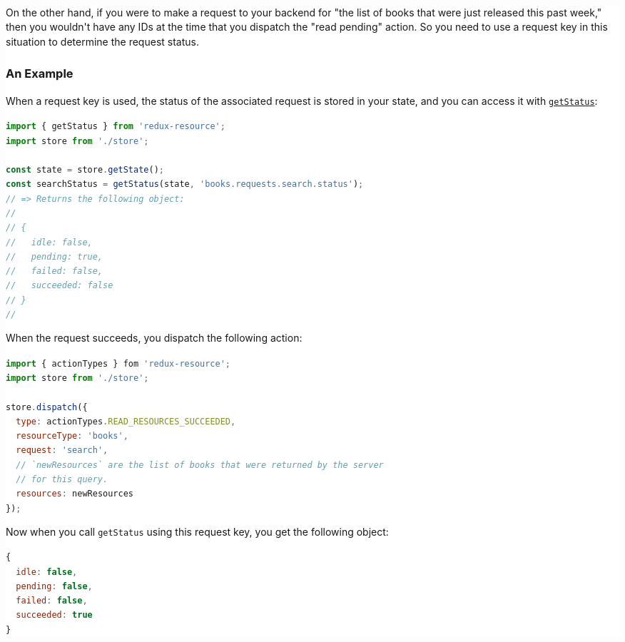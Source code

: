 On the other hand, if you were to make a request to your backend for "the list
of books that were just released this past week," then you wouldn't have any IDs
at the time that you dispatch the "read pending" action. So you need to use a
request key in this situation to determine the request status.

### An Example

When a request key is used, the status of the associated request is stored in
your state, and you can access it with
[`getStatus`](/docs/api-reference/get-status.md):

```js
import { getStatus } from 'redux-resource';
import store from './store';

const state = store.getState();
const searchStatus = getStatus(state, 'books.requests.search.status');
// => Returns the following object:
//
// {
//   idle: false,
//   pending: true,
//   failed: false,
//   succeeded: false
// }
//
```

When the request succeeds, you dispatch the following action:

```js
import { actionTypes } fom 'redux-resource';
import store from './store';

store.dispatch({
  type: actionTypes.READ_RESOURCES_SUCCEEDED,
  resourceType: 'books',
  request: 'search',
  // `newResources` are the list of books that were returned by the server
  // for this query.
  resources: newResources
});
```

Now when you call `getStatus` using this request key, you get the following object:

```js
{
  idle: false,
  pending: false,
  failed: false,
  succeeded: true
}
```

